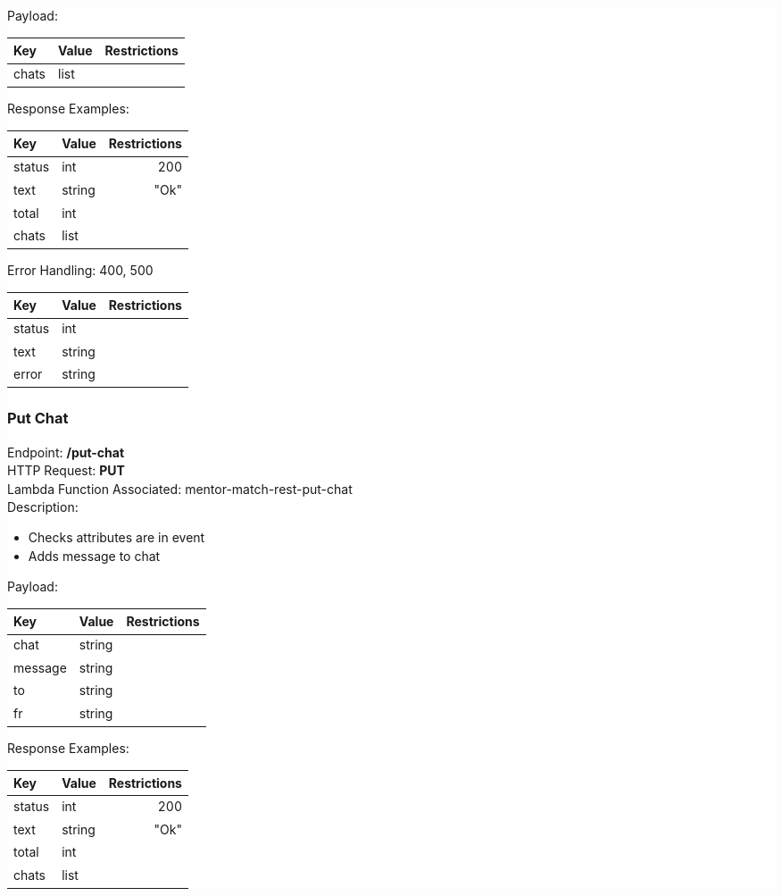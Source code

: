 Payload:

| Key | Value | Restrictions |
| :-- | :-- | --: |
| chats | list | |

Response Examples:

| Key | Value | Restrictions |
| :-- | :-- | --: |
| status | int | 200 |
| text | string | "Ok" |
| total | int | |
| chats | list | |

Error Handling: 400, 500

| Key | Value | Restrictions |
| :-- | :-- | --: |
| status | int | |
| text | string | |
| error | string | |

### Put Chat

Endpoint: **/put-chat** <br>
HTTP Request: **PUT** <br>
Lambda Function Associated: mentor-match-rest-put-chat <br>
Description:
- Checks attributes are in event
- Adds message to chat

Payload:

| Key | Value | Restrictions |
| :-- | :-- | --: |
| chat | string | |
| message | string | |
| to | string | |
| fr | string | |

Response Examples:

| Key | Value | Restrictions |
| :-- | :-- | --: |
| status | int | 200 |
| text | string | "Ok" |
| total | int | |
| chats | list | |
